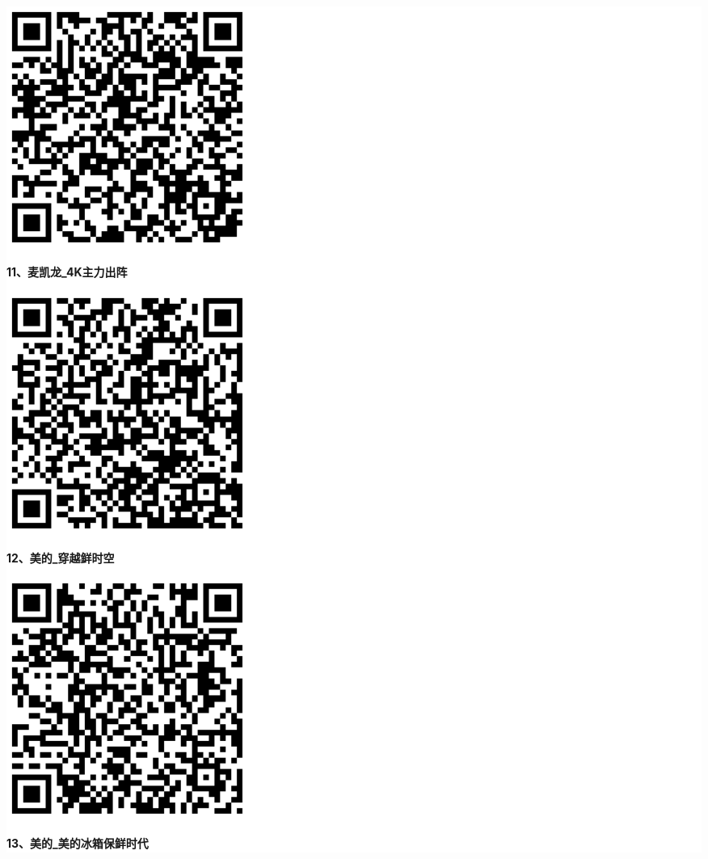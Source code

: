 <img src="./pro_images/zhangliang.png" width = "300"/>

**11、麦凯龙_4K主力出阵**

<img src="./pro_images/mkl.png" width = "300"/>

**12、美的_穿越鲜时空**

<img src="./pro_images/mdxian.png" width = "300"/>

**13、美的_美的冰箱保鲜时代**
